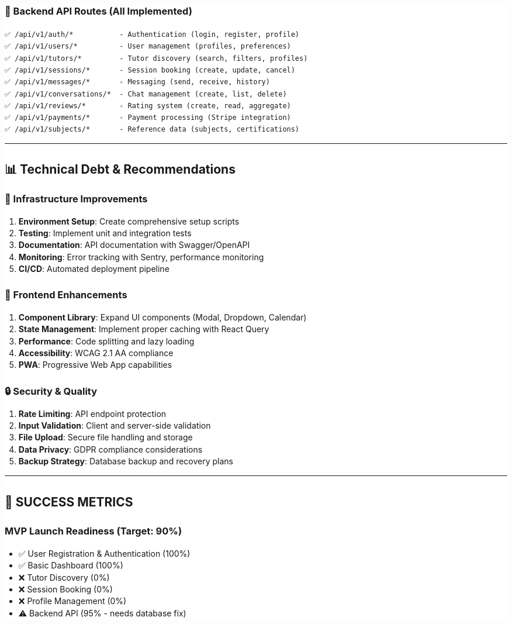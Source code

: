 ### 🔧 Backend API Routes (All Implemented)
```
✅ /api/v1/auth/*           - Authentication (login, register, profile)
✅ /api/v1/users/*          - User management (profiles, preferences)
✅ /api/v1/tutors/*         - Tutor discovery (search, filters, profiles)
✅ /api/v1/sessions/*       - Session booking (create, update, cancel)
✅ /api/v1/messages/*       - Messaging (send, receive, history)
✅ /api/v1/conversations/*  - Chat management (create, list, delete)
✅ /api/v1/reviews/*        - Rating system (create, read, aggregate)
✅ /api/v1/payments/*       - Payment processing (Stripe integration)
✅ /api/v1/subjects/*       - Reference data (subjects, certifications)
```

---

## 📊 Technical Debt & Recommendations

### 🔧 Infrastructure Improvements
1. **Environment Setup**: Create comprehensive setup scripts
2. **Testing**: Implement unit and integration tests
3. **Documentation**: API documentation with Swagger/OpenAPI
4. **Monitoring**: Error tracking with Sentry, performance monitoring
5. **CI/CD**: Automated deployment pipeline

### 🎨 Frontend Enhancements
1. **Component Library**: Expand UI components (Modal, Dropdown, Calendar)
2. **State Management**: Implement proper caching with React Query
3. **Performance**: Code splitting and lazy loading
4. **Accessibility**: WCAG 2.1 AA compliance
5. **PWA**: Progressive Web App capabilities

### 🔒 Security & Quality
1. **Rate Limiting**: API endpoint protection
2. **Input Validation**: Client and server-side validation
3. **File Upload**: Secure file handling and storage
4. **Data Privacy**: GDPR compliance considerations
5. **Backup Strategy**: Database backup and recovery plans

---

## 🎯 SUCCESS METRICS

### MVP Launch Readiness (Target: 90%)
- ✅ User Registration & Authentication (100%)
- ✅ Basic Dashboard (100%)
- ❌ Tutor Discovery (0%)
- ❌ Session Booking (0%)
- ❌ Profile Management (0%)
- ⚠️ Backend API (95% - needs database fix)
